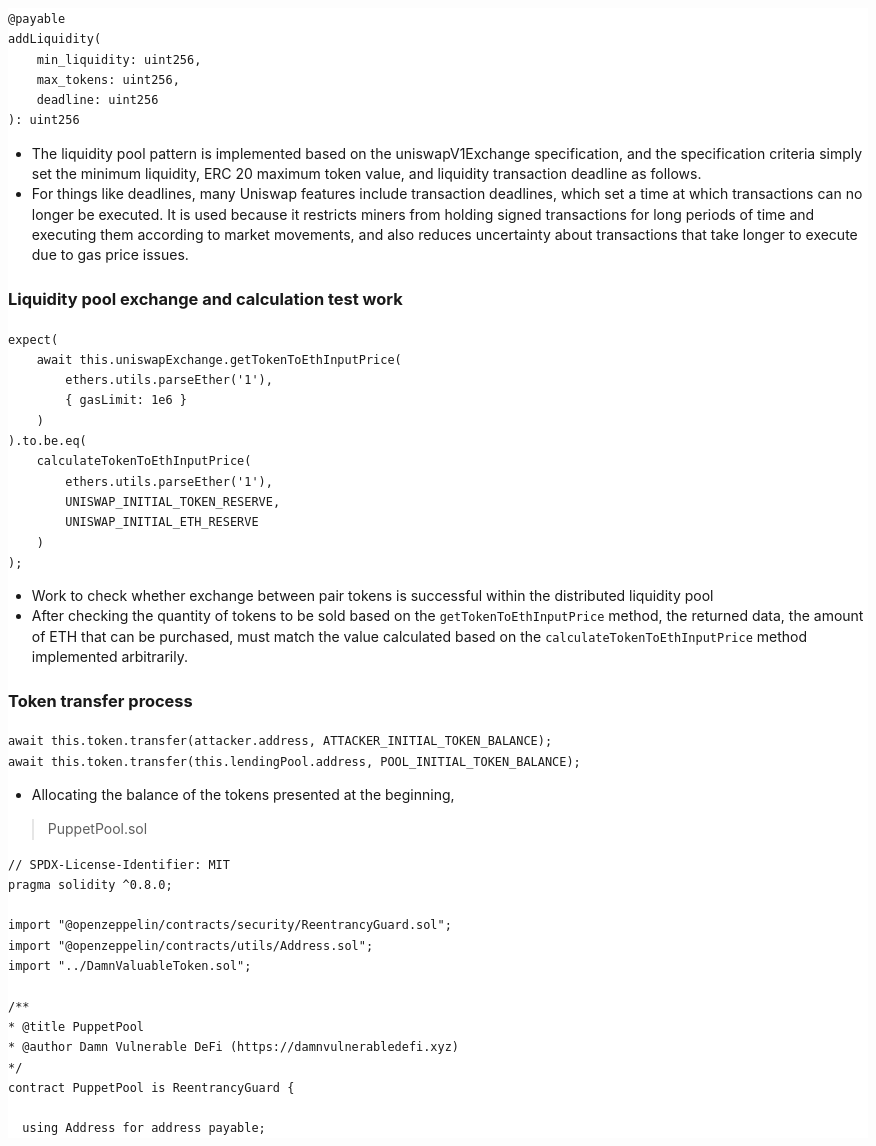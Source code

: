```solidity
@payable
addLiquidity(
    min_liquidity: uint256,
    max_tokens: uint256,
    deadline: uint256
): uint256
```

- The liquidity pool pattern is implemented based on the uniswapV1Exchange specification, and the specification criteria simply set the minimum liquidity, ERC 20 maximum token value, and liquidity transaction deadline as follows.
- For things like deadlines, many Uniswap features include transaction deadlines, which set a time at which transactions can no longer be executed. It is used because it restricts miners from holding signed transactions for long periods of time and executing them according to market movements, and also reduces uncertainty about transactions that take longer to execute due to gas price issues.

### Liquidity pool exchange and calculation test work

```tsx
expect(
    await this.uniswapExchange.getTokenToEthInputPrice(
        ethers.utils.parseEther('1'),
        { gasLimit: 1e6 }
    )
).to.be.eq(
    calculateTokenToEthInputPrice(
        ethers.utils.parseEther('1'),
        UNISWAP_INITIAL_TOKEN_RESERVE,
        UNISWAP_INITIAL_ETH_RESERVE
    )
);
```

- Work to check whether exchange between pair tokens is successful within the distributed liquidity pool
- After checking the quantity of tokens to be sold based on the `getTokenToEthInputPrice` method, the returned data, the amount of ETH that can be purchased, must match the value calculated based on the `calculateTokenToEthInputPrice` method implemented arbitrarily.

### Token transfer process

```tsx
await this.token.transfer(attacker.address, ATTACKER_INITIAL_TOKEN_BALANCE);
await this.token.transfer(this.lendingPool.address, POOL_INITIAL_TOKEN_BALANCE);
```

- Allocating the balance of the tokens presented at the beginning,

> PuppetPool.sol
> 

```solidity
// SPDX-License-Identifier: MIT
pragma solidity ^0.8.0;

import "@openzeppelin/contracts/security/ReentrancyGuard.sol";
import "@openzeppelin/contracts/utils/Address.sol";
import "../DamnValuableToken.sol";

/**
* @title PuppetPool
* @author Damn Vulnerable DeFi (https://damnvulnerabledefi.xyz)
*/
contract PuppetPool is ReentrancyGuard {

  using Address for address payable;

```